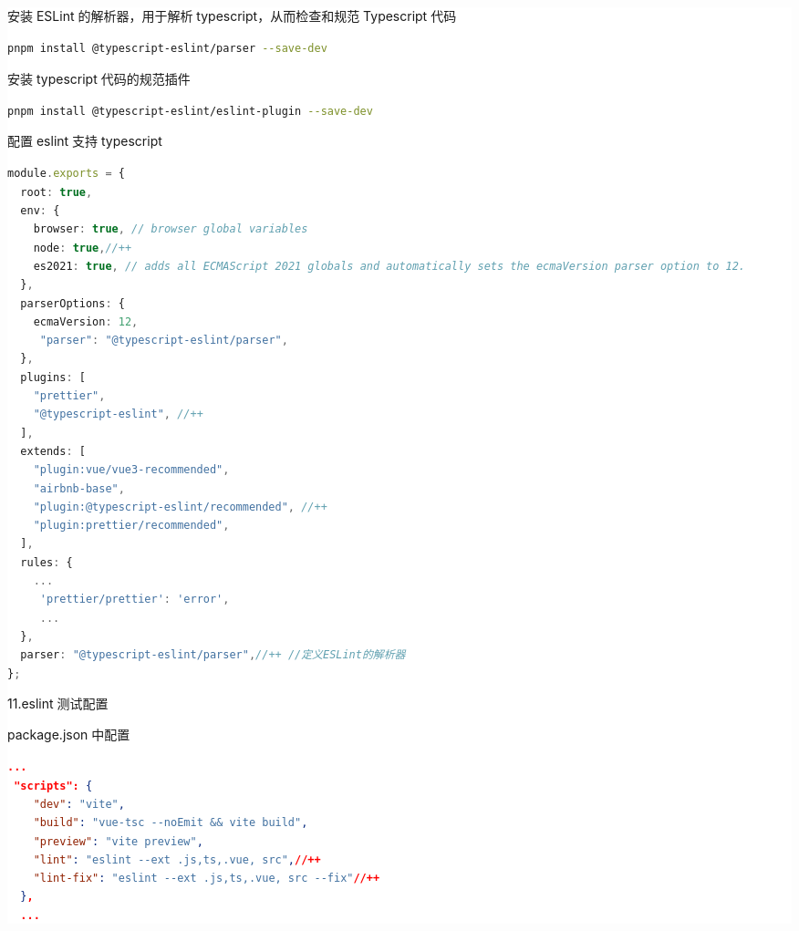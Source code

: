 安装 ESLint 的解析器，用于解析 typescript，从而检查和规范 Typescript 代码

```sh
pnpm install @typescript-eslint/parser --save-dev
```

安装 typescript 代码的规范插件

```sh
pnpm install @typescript-eslint/eslint-plugin --save-dev
```

配置 eslint 支持 typescript

```ts
module.exports = {
  root: true,
  env: {
    browser: true, // browser global variables
    node: true,//++
    es2021: true, // adds all ECMAScript 2021 globals and automatically sets the ecmaVersion parser option to 12.
  },
  parserOptions: {
    ecmaVersion: 12,
     "parser": "@typescript-eslint/parser",
  },
  plugins: [
    "prettier",
    "@typescript-eslint", //++
  ],
  extends: [
    "plugin:vue/vue3-recommended",
    "airbnb-base",
    "plugin:@typescript-eslint/recommended", //++
    "plugin:prettier/recommended",
  ],
  rules: {
    ...
     'prettier/prettier': 'error',
     ...
  },
  parser: "@typescript-eslint/parser",//++ //定义ESLint的解析器
};
```

11.eslint 测试配置

package.json 中配置

```json
...
 "scripts": {
    "dev": "vite",
    "build": "vue-tsc --noEmit && vite build",
    "preview": "vite preview",
    "lint": "eslint --ext .js,ts,.vue, src",//++
    "lint-fix": "eslint --ext .js,ts,.vue, src --fix"//++
  },
  ...
```
